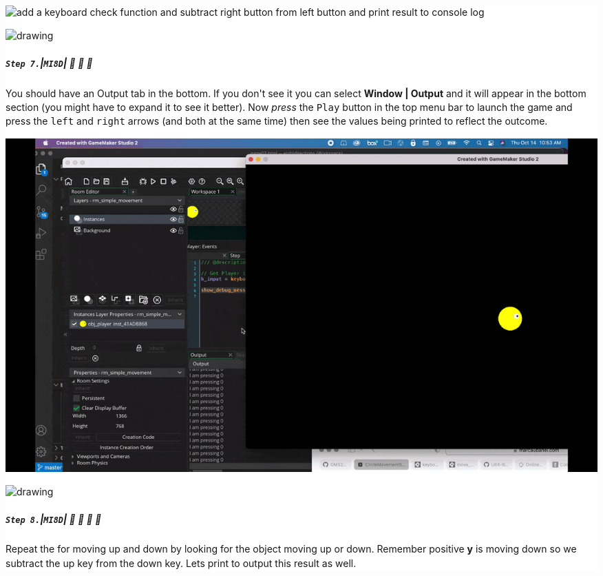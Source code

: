 ![add a keyboard check function and subtract right button from left button and print result to console log](images/ShowRightControls.gif)

<img src="https://via.placeholder.com/500x2/45D7CA/45D7CA" alt="drawing" height="2px" alt = ""/>

##### `Step 7.`\|`MI8D`| :small_orange_diamond: :small_blue_diamond: :small_blue_diamond:

You should have an Output tab in the bottom.  If you don't see it you can select **Window | Output** and it will appear in the bottom section (you might have to expand it to see it better). Now *press* the <kbd>Play</kbd> button in the top menu bar to launch the game and press the <kbd>left</kbd> and <kbd>right</kbd> arrows (and both at the same time) then see the values being printed to reflect the outcome.

![play game and see output for when pressing left and right buttons on keyboard](images/PrintRightControls.gif)

<img src="https://via.placeholder.com/500x2/45D7CA/45D7CA" alt="drawing" height="2px" alt = ""/>

##### `Step 8.`\|`MI8D`| :small_orange_diamond: :small_blue_diamond: :small_blue_diamond: :small_blue_diamond:

Repeat the for moving up and down by looking for the object moving up or down.  Remember positive **y** is moving down so we subtract the up key from the down key.  Lets print to output this result as well.
